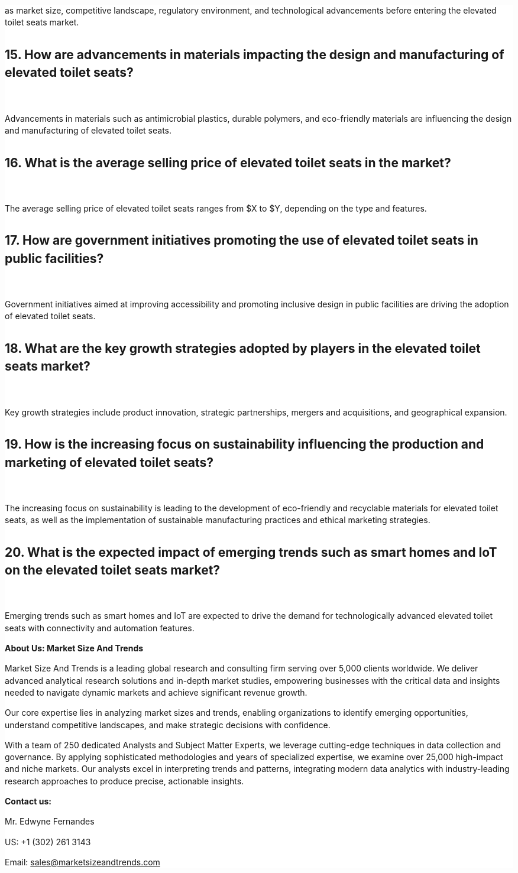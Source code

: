 as market size, competitive landscape, regulatory environment, and technological advancements before entering the elevated toilet seats market.</p><h2>15. How are advancements in materials impacting the design and manufacturing of elevated toilet seats?</h2><p>&nbsp;</p><p>Advancements in materials such as antimicrobial plastics, durable polymers, and eco-friendly materials are influencing the design and manufacturing of elevated toilet seats.</p><h2>16. What is the average selling price of elevated toilet seats in the market?</h2><p>&nbsp;</p><p>The average selling price of elevated toilet seats ranges from $X to $Y, depending on the type and features.</p><h2>17. How are government initiatives promoting the use of elevated toilet seats in public facilities?</h2><p>&nbsp;</p><p>Government initiatives aimed at improving accessibility and promoting inclusive design in public facilities are driving the adoption of elevated toilet seats.</p><h2>18. What are the key growth strategies adopted by players in the elevated toilet seats market?</h2><p>&nbsp;</p><p>Key growth strategies include product innovation, strategic partnerships, mergers and acquisitions, and geographical expansion.</p><h2>19. How is the increasing focus on sustainability influencing the production and marketing of elevated toilet seats?</h2><p>&nbsp;</p><p>The increasing focus on sustainability is leading to the development of eco-friendly and recyclable materials for elevated toilet seats, as well as the implementation of sustainable manufacturing practices and ethical marketing strategies.</p><h2>20. What is the expected impact of emerging trends such as smart homes and IoT on the elevated toilet seats market?</h2><p>&nbsp;</p><p>Emerging trends such as smart homes and IoT are expected to drive the demand for technologically advanced elevated toilet seats with connectivity and automation features.</p></body></html></p><p><strong>About Us:&nbsp;Market Size And Trends</strong></p><p>Market Size And Trends&nbsp;is a leading global research and consulting firm serving over 5,000 clients worldwide. We deliver advanced analytical research solutions and in-depth market studies, empowering businesses with the critical data and insights needed to navigate dynamic markets and achieve significant revenue growth.</p><p>Our core expertise lies in analyzing market sizes and trends, enabling organizations to identify emerging opportunities, understand competitive landscapes, and make strategic decisions with confidence.</p><p>With a team of 250 dedicated Analysts and Subject Matter Experts, we leverage cutting-edge techniques in data collection and governance. By applying sophisticated methodologies and years of specialized expertise, we examine over 25,000 high-impact and niche markets. Our analysts excel in interpreting trends and patterns, integrating modern data analytics with industry-leading research approaches to produce precise, actionable insights.</p><p><strong>Contact us:</strong></p><p>Mr. Edwyne Fernandes</p><p>US: +1 (302) 261 3143</p><p>Email: <a href="mailto:sales@marketsizeandtrends.com">sales@marketsizeandtrends.com</a>&nbsp;</p>
